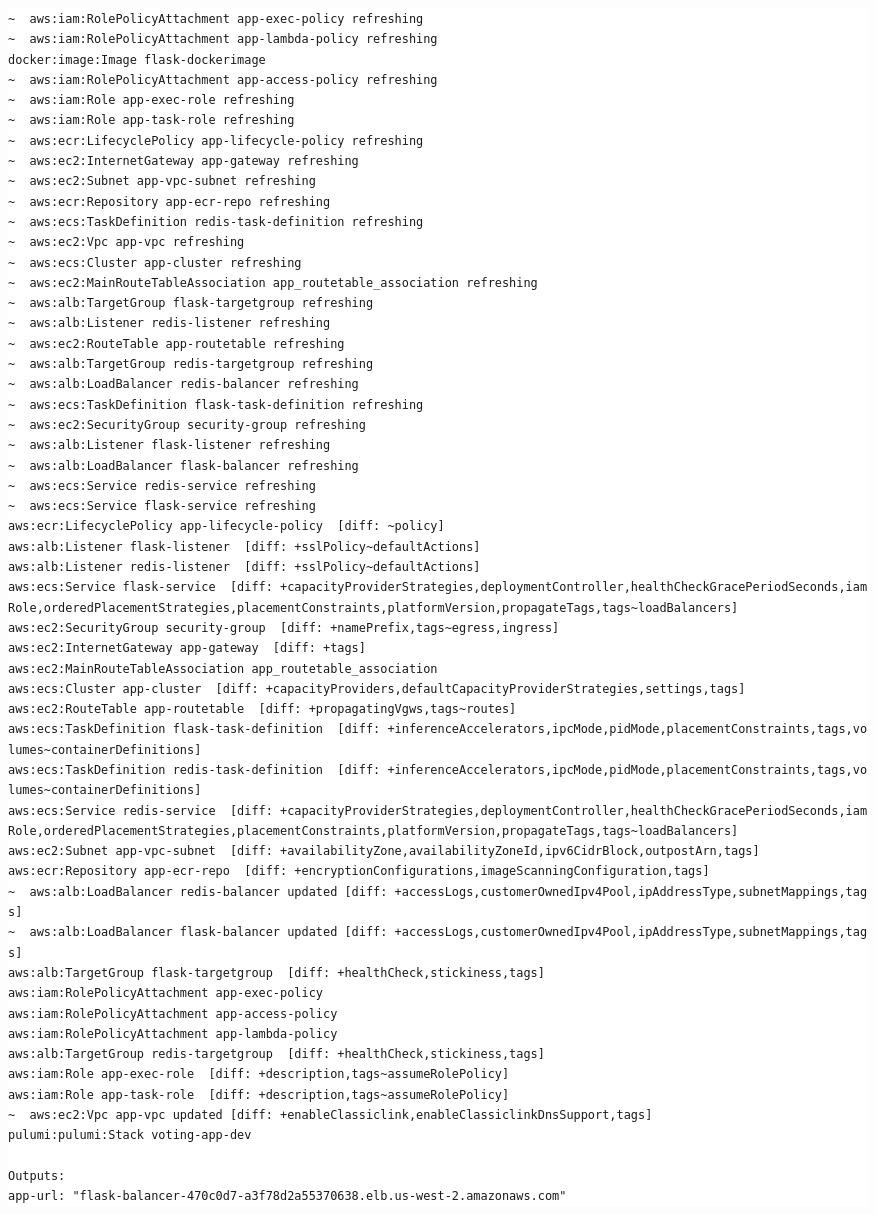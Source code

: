 ```shell
~  aws:iam:RolePolicyAttachment app-exec-policy refreshing
~  aws:iam:RolePolicyAttachment app-lambda-policy refreshing
docker:image:Image flask-dockerimage
~  aws:iam:RolePolicyAttachment app-access-policy refreshing
~  aws:iam:Role app-exec-role refreshing
~  aws:iam:Role app-task-role refreshing
~  aws:ecr:LifecyclePolicy app-lifecycle-policy refreshing
~  aws:ec2:InternetGateway app-gateway refreshing
~  aws:ec2:Subnet app-vpc-subnet refreshing
~  aws:ecr:Repository app-ecr-repo refreshing
~  aws:ecs:TaskDefinition redis-task-definition refreshing
~  aws:ec2:Vpc app-vpc refreshing
~  aws:ecs:Cluster app-cluster refreshing
~  aws:ec2:MainRouteTableAssociation app_routetable_association refreshing
~  aws:alb:TargetGroup flask-targetgroup refreshing
~  aws:alb:Listener redis-listener refreshing
~  aws:ec2:RouteTable app-routetable refreshing
~  aws:alb:TargetGroup redis-targetgroup refreshing
~  aws:alb:LoadBalancer redis-balancer refreshing
~  aws:ecs:TaskDefinition flask-task-definition refreshing
~  aws:ec2:SecurityGroup security-group refreshing
~  aws:alb:Listener flask-listener refreshing
~  aws:alb:LoadBalancer flask-balancer refreshing
~  aws:ecs:Service redis-service refreshing
~  aws:ecs:Service flask-service refreshing
aws:ecr:LifecyclePolicy app-lifecycle-policy  [diff: ~policy]
aws:alb:Listener flask-listener  [diff: +sslPolicy~defaultActions]
aws:alb:Listener redis-listener  [diff: +sslPolicy~defaultActions]
aws:ecs:Service flask-service  [diff: +capacityProviderStrategies,deploymentController,healthCheckGracePeriodSeconds,iamRole,orderedPlacementStrategies,placementConstraints,platformVersion,propagateTags,tags~loadBalancers]
aws:ec2:SecurityGroup security-group  [diff: +namePrefix,tags~egress,ingress]
aws:ec2:InternetGateway app-gateway  [diff: +tags]
aws:ec2:MainRouteTableAssociation app_routetable_association
aws:ecs:Cluster app-cluster  [diff: +capacityProviders,defaultCapacityProviderStrategies,settings,tags]
aws:ec2:RouteTable app-routetable  [diff: +propagatingVgws,tags~routes]
aws:ecs:TaskDefinition flask-task-definition  [diff: +inferenceAccelerators,ipcMode,pidMode,placementConstraints,tags,volumes~containerDefinitions]
aws:ecs:TaskDefinition redis-task-definition  [diff: +inferenceAccelerators,ipcMode,pidMode,placementConstraints,tags,volumes~containerDefinitions]
aws:ecs:Service redis-service  [diff: +capacityProviderStrategies,deploymentController,healthCheckGracePeriodSeconds,iamRole,orderedPlacementStrategies,placementConstraints,platformVersion,propagateTags,tags~loadBalancers]
aws:ec2:Subnet app-vpc-subnet  [diff: +availabilityZone,availabilityZoneId,ipv6CidrBlock,outpostArn,tags]
aws:ecr:Repository app-ecr-repo  [diff: +encryptionConfigurations,imageScanningConfiguration,tags]
~  aws:alb:LoadBalancer redis-balancer updated [diff: +accessLogs,customerOwnedIpv4Pool,ipAddressType,subnetMappings,tags]
~  aws:alb:LoadBalancer flask-balancer updated [diff: +accessLogs,customerOwnedIpv4Pool,ipAddressType,subnetMappings,tags]
aws:alb:TargetGroup flask-targetgroup  [diff: +healthCheck,stickiness,tags]
aws:iam:RolePolicyAttachment app-exec-policy
aws:iam:RolePolicyAttachment app-access-policy
aws:iam:RolePolicyAttachment app-lambda-policy
aws:alb:TargetGroup redis-targetgroup  [diff: +healthCheck,stickiness,tags]
aws:iam:Role app-exec-role  [diff: +description,tags~assumeRolePolicy]
aws:iam:Role app-task-role  [diff: +description,tags~assumeRolePolicy]
~  aws:ec2:Vpc app-vpc updated [diff: +enableClassiclink,enableClassiclinkDnsSupport,tags]
pulumi:pulumi:Stack voting-app-dev

Outputs:
app-url: "flask-balancer-470c0d7-a3f78d2a55370638.elb.us-west-2.amazonaws.com"
```
